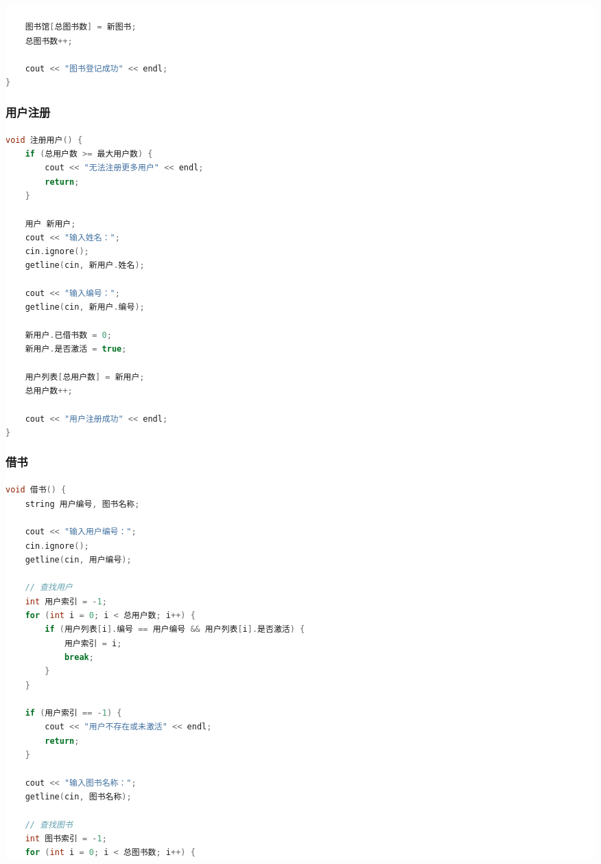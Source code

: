 ```cpp
    
    图书馆[总图书数] = 新图书;
    总图书数++;
    
    cout << "图书登记成功" << endl;
}
```

### 用户注册
```cpp
void 注册用户() {
    if (总用户数 >= 最大用户数) {
        cout << "无法注册更多用户" << endl;
        return;
    }

    用户 新用户;
    cout << "输入姓名：";
    cin.ignore();
    getline(cin, 新用户.姓名);
    
    cout << "输入编号：";
    getline(cin, 新用户.编号);
    
    新用户.已借书数 = 0;
    新用户.是否激活 = true;
    
    用户列表[总用户数] = 新用户;
    总用户数++;
    
    cout << "用户注册成功" << endl;
}
```

### 借书
```cpp
void 借书() {
    string 用户编号, 图书名称;
    
    cout << "输入用户编号：";
    cin.ignore();
    getline(cin, 用户编号);
    
    // 查找用户
    int 用户索引 = -1;
    for (int i = 0; i < 总用户数; i++) {
        if (用户列表[i].编号 == 用户编号 && 用户列表[i].是否激活) {
            用户索引 = i;
            break;
        }
    }
    
    if (用户索引 == -1) {
        cout << "用户不存在或未激活" << endl;
        return;
    }
    
    cout << "输入图书名称：";
    getline(cin, 图书名称);
    
    // 查找图书
    int 图书索引 = -1;
    for (int i = 0; i < 总图书数; i++) {
```